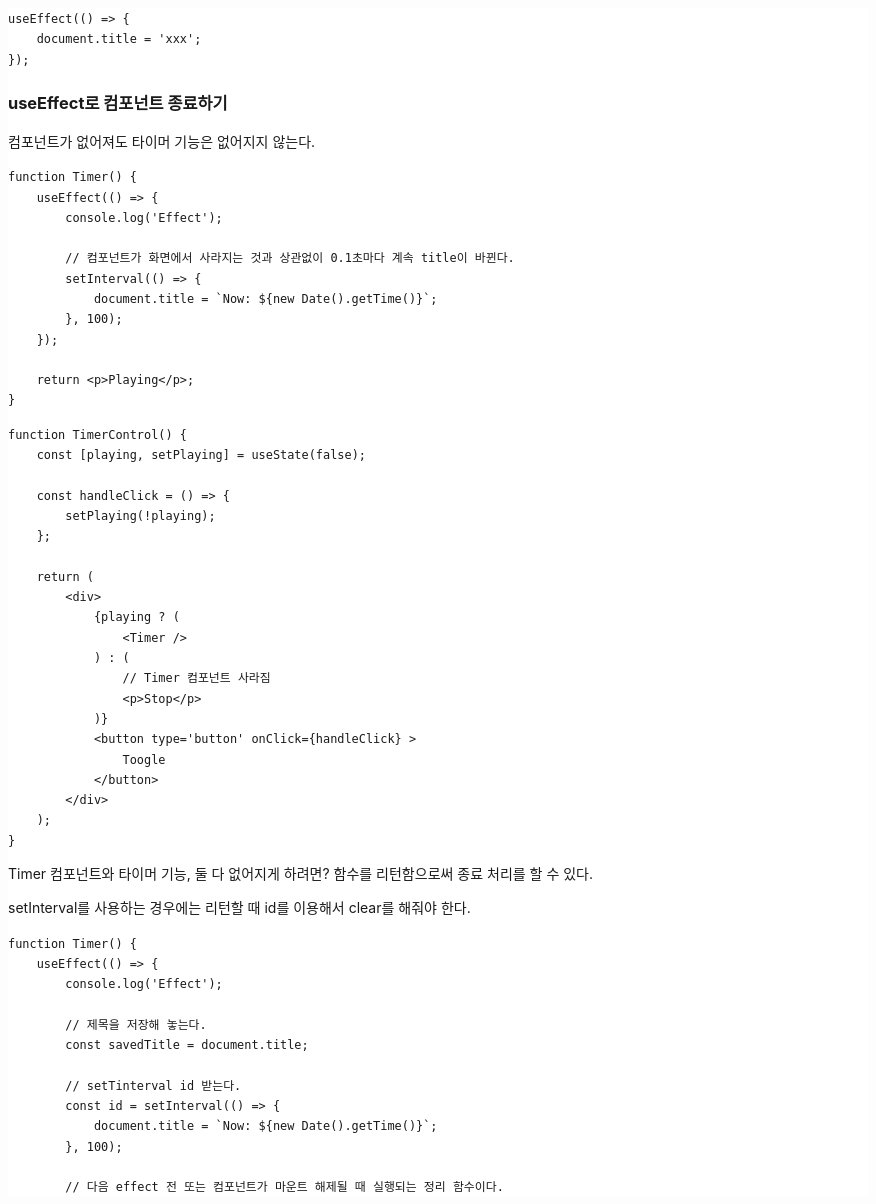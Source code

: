 ```tsx
useEffect(() => {
    document.title = 'xxx';
});
```

### useEffect로 컴포넌트 종료하기

컴포넌트가 없어져도 타이머 기능은 없어지지 않는다.

```tsx
function Timer() {
    useEffect(() => {
        console.log('Effect');

        // 컴포넌트가 화면에서 사라지는 것과 상관없이 0.1초마다 계속 title이 바뀐다.
        setInterval(() => {
            document.title = `Now: ${new Date().getTime()}`;
        }, 100);
    });

    return <p>Playing</p>;
}
```

```tsx
function TimerControl() {
    const [playing, setPlaying] = useState(false);

    const handleClick = () => {
        setPlaying(!playing);
    };

    return (
        <div>
            {playing ? (
                <Timer />
            ) : (
                // Timer 컴포넌트 사라짐
                <p>Stop</p>
            )}
            <button type='button' onClick={handleClick} >
                Toogle
            </button>
        </div>
    );
}
```

Timer 컴포넌트와 타이머 기능, 둘 다 없어지게 하려면? 함수를 리턴함으로써 종료 처리를 할 수 있다.

setInterval를 사용하는 경우에는 리턴할 때 id를 이용해서 clear를 해줘야 한다.

```tsx
function Timer() {
    useEffect(() => {
        console.log('Effect');

        // 제목을 저장해 놓는다.
        const savedTitle = document.title;

        // setTinterval id 받는다.
        const id = setInterval(() => {
            document.title = `Now: ${new Date().getTime()}`;
        }, 100);

        // 다음 effect 전 또는 컴포넌트가 마운트 해제될 때 실행되는 정리 함수이다.
```